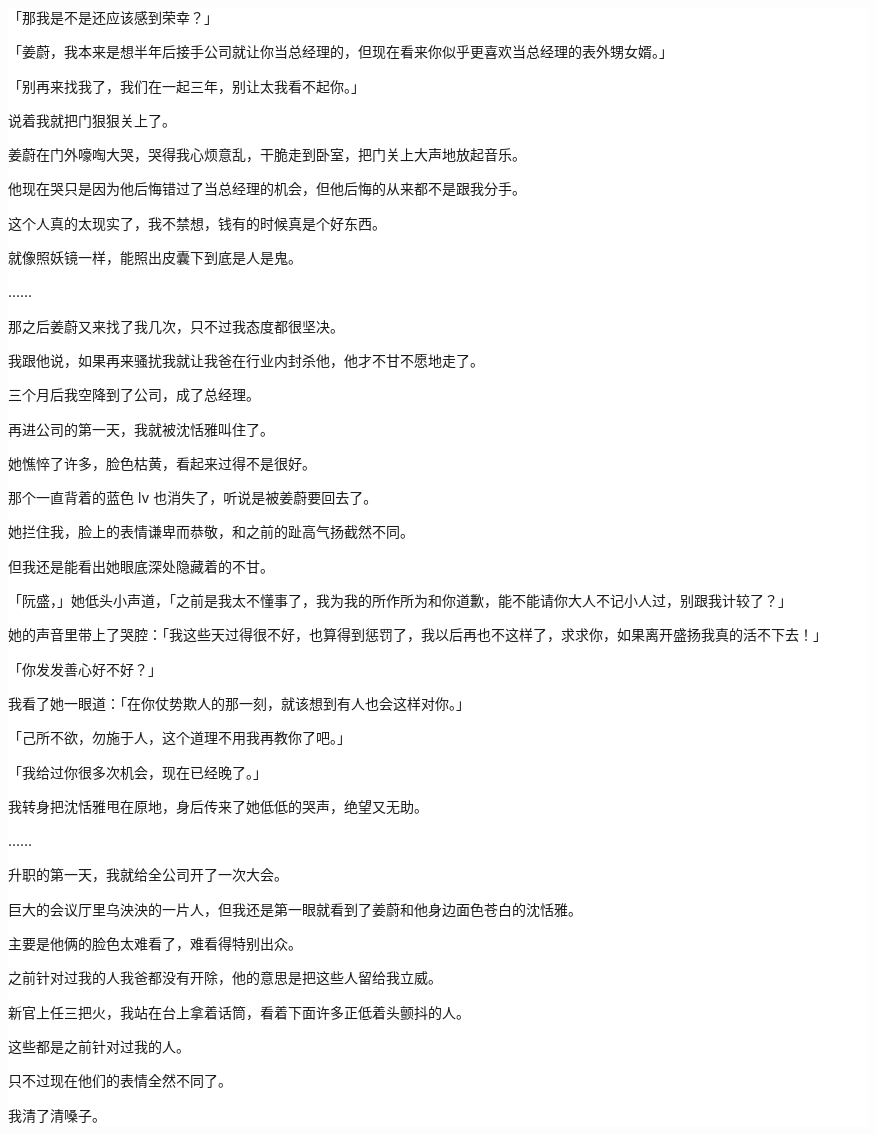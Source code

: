 「那我是不是还应该感到荣幸？」

「姜蔚，我本来是想半年后接手公司就让你当总经理的，但现在看来你似乎更喜欢当总经理的表外甥女婿。」

「别再来找我了，我们在一起三年，别让太我看不起你。」

说着我就把门狠狠关上了。

姜蔚在门外嚎啕大哭，哭得我心烦意乱，干脆走到卧室，把门关上大声地放起音乐。

他现在哭只是因为他后悔错过了当总经理的机会，但他后悔的从来都不是跟我分手。

这个人真的太现实了，我不禁想，钱有的时候真是个好东西。

就像照妖镜一样，能照出皮囊下到底是人是鬼。

……

那之后姜蔚又来找了我几次，只不过我态度都很坚决。

我跟他说，如果再来骚扰我就让我爸在行业内封杀他，他才不甘不愿地走了。

三个月后我空降到了公司，成了总经理。

再进公司的第一天，我就被沈恬雅叫住了。

她憔悴了许多，脸色枯黄，看起来过得不是很好。

那个一直背着的蓝色 lv 也消失了，听说是被姜蔚要回去了。

她拦住我，脸上的表情谦卑而恭敬，和之前的趾高气扬截然不同。

但我还是能看出她眼底深处隐藏着的不甘。

「阮盛，」她低头小声道，「之前是我太不懂事了，我为我的所作所为和你道歉，能不能请你大人不记小人过，别跟我计较了？」

她的声音里带上了哭腔：「我这些天过得很不好，也算得到惩罚了，我以后再也不这样了，求求你，如果离开盛扬我真的活不下去！」

「你发发善心好不好？」

我看了她一眼道：「在你仗势欺人的那一刻，就该想到有人也会这样对你。」

「己所不欲，勿施于人，这个道理不用我再教你了吧。」

「我给过你很多次机会，现在已经晚了。」

我转身把沈恬雅甩在原地，身后传来了她低低的哭声，绝望又无助。

……

升职的第一天，我就给全公司开了一次大会。

巨大的会议厅里乌泱泱的一片人，但我还是第一眼就看到了姜蔚和他身边面色苍白的沈恬雅。

主要是他俩的脸色太难看了，难看得特别出众。

之前针对过我的人我爸都没有开除，他的意思是把这些人留给我立威。

新官上任三把火，我站在台上拿着话筒，看着下面许多正低着头颤抖的人。

这些都是之前针对过我的人。

只不过现在他们的表情全然不同了。

我清了清嗓子。
